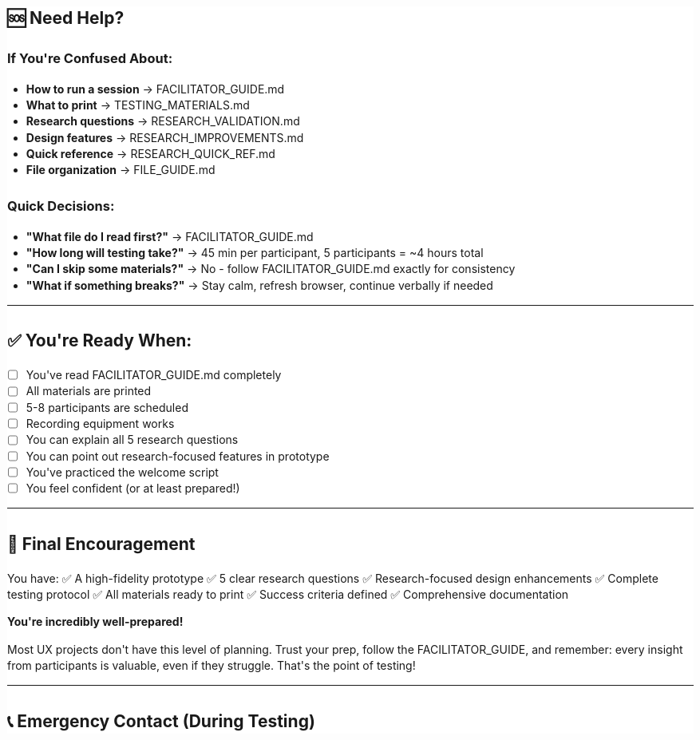 
## 🆘 Need Help?

### If You're Confused About:
- **How to run a session** → FACILITATOR_GUIDE.md
- **What to print** → TESTING_MATERIALS.md
- **Research questions** → RESEARCH_VALIDATION.md
- **Design features** → RESEARCH_IMPROVEMENTS.md
- **Quick reference** → RESEARCH_QUICK_REF.md
- **File organization** → FILE_GUIDE.md

### Quick Decisions:
- **"What file do I read first?"** → FACILITATOR_GUIDE.md
- **"How long will testing take?"** → 45 min per participant, 5 participants = ~4 hours total
- **"Can I skip some materials?"** → No - follow FACILITATOR_GUIDE.md exactly for consistency
- **"What if something breaks?"** → Stay calm, refresh browser, continue verbally if needed

---

## ✅ You're Ready When:

- [ ] You've read FACILITATOR_GUIDE.md completely
- [ ] All materials are printed
- [ ] 5-8 participants are scheduled
- [ ] Recording equipment works
- [ ] You can explain all 5 research questions
- [ ] You can point out research-focused features in prototype
- [ ] You've practiced the welcome script
- [ ] You feel confident (or at least prepared!)

---

## 🚀 Final Encouragement

You have:
✅ A high-fidelity prototype
✅ 5 clear research questions
✅ Research-focused design enhancements
✅ Complete testing protocol
✅ All materials ready to print
✅ Success criteria defined
✅ Comprehensive documentation

**You're incredibly well-prepared!** 

Most UX projects don't have this level of planning. Trust your prep, follow the FACILITATOR_GUIDE, and remember: every insight from participants is valuable, even if they struggle. That's the point of testing!

---

## 📞 Emergency Contact (During Testing)
